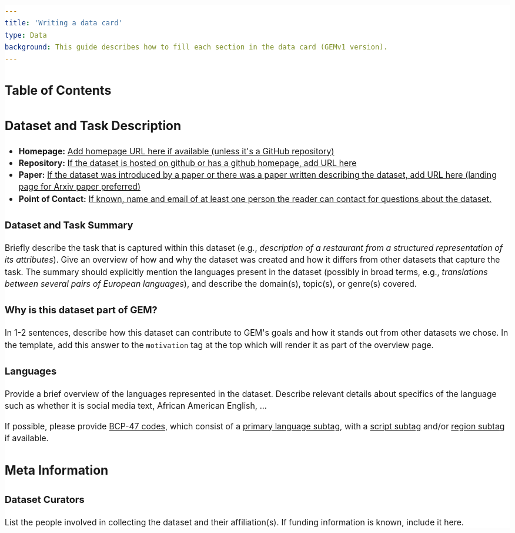 ```yaml
---
title: 'Writing a data card'
type: Data
background: This guide describes how to fill each section in the data card (GEMv1 version).
---
```



## Table of Contents

## Dataset and Task Description

* **Homepage:** [Add homepage URL here if available (unless it's a GitHub repository)](#dataset-description)
* **Repository:** [If the dataset is hosted on github or has a github homepage, add URL here](#dataset-description)
* **Paper:** [If the dataset was introduced by a paper or there was a paper written describing the dataset, add URL here (landing page for Arxiv paper preferred)](#dataset-description)
* **Point of Contact:** [If known, name and email of at least one person the reader can contact for questions about the dataset.](#dataset-description)

### Dataset and Task Summary

Briefly describe the task that is captured within this dataset (e.g., *description of a restaurant from a structured representation of its attributes*). Give an overview of how and why the dataset was created and how it differs from other datasets that capture the task. The summary should explicitly mention the languages present in the dataset (possibly in broad terms, e.g., *translations between several pairs of European languages*), and describe the domain(s), topic(s), or genre(s) covered.

### Why is this dataset part of GEM?

In 1-2 sentences, describe how this dataset can contribute to GEM's goals and how it stands out from other datasets we chose. In the template, add this answer to the `motivation` tag at the top which will render it as part of the overview page.

### Languages

Provide a brief overview of the languages represented in the dataset. Describe relevant details about specifics of the language such as whether it is social media text, African American English, ...

If possible, please provide [BCP-47 codes](https://tools.ietf.org/html/bcp47), which consist of a [primary language subtag](https://tools.ietf.org/html/bcp47#section-2.2.1), with a [script subtag](https://tools.ietf.org/html/bcp47#section-2.2.3) and/or [region subtag](https://tools.ietf.org/html/bcp47#section-2.2.4) if available.

## Meta Information

### Dataset Curators

List the people involved in collecting the dataset and their affiliation(s). If funding information is known, include it here.
